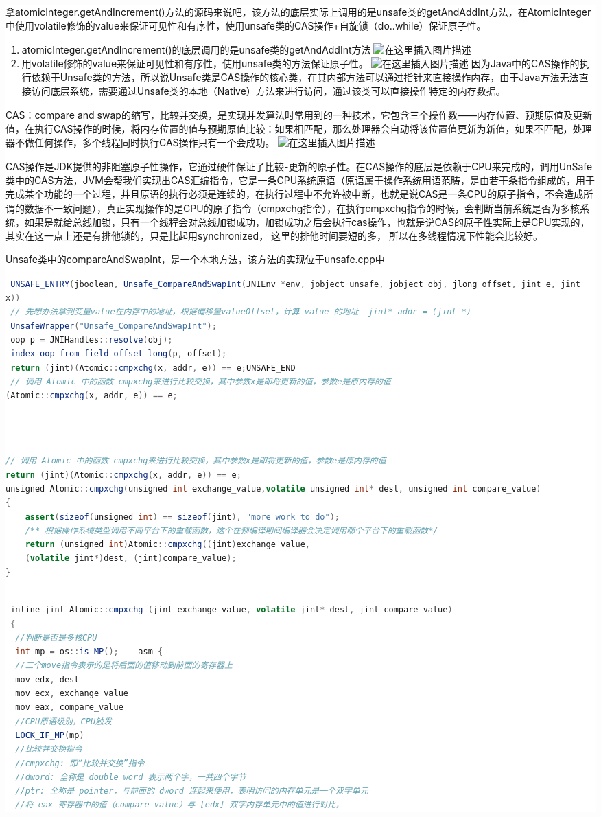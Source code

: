 
拿atomicInteger.getAndIncrement()方法的源码来说吧，该方法的底层实际上调用的是unsafe类的getAndAddInt方法，在AtomicInteger中使用volatile修饰的value来保证可见性和有序性，使用unsafe类的CAS操作+自旋锁（do..while）保证原子性。

1.  atomicInteger.getAndIncrement()的底层调用的是unsafe类的getAndAddInt方法
![在这里插入图片描述](https://img-blog.csdnimg.cn/266b5a231f4a4a71a6bc2e794ba9c31a.png?x-oss-process=image/watermark,type_d3F5LXplbmhlaQ,shadow_50,text_Q1NETiBAcHJlZmVjdF9zdGFydA==,size_20,color_FFFFFF,t_70,g_se,x_16)
2. 用volatile修饰的value来保证可见性和有序性，使用unsafe类的方法保证原子性。
![在这里插入图片描述](https://img-blog.csdnimg.cn/b67befdbf66447c98f4175fbb22935ae.png?x-oss-process=image/watermark,type_d3F5LXplbmhlaQ,shadow_50,text_Q1NETiBAcHJlZmVjdF9zdGFydA==,size_20,color_FFFFFF,t_70,g_se,x_16)
因为Java中的CAS操作的执行依赖于Unsafe类的方法，所以说Unsafe类是CAS操作的核心类，在其内部方法可以通过指针来直接操作内存，由于Java方法无法直接访问底层系统，需要通过Unsafe类的本地（Native）方法来进行访问，通过该类可以直接操作特定的内存数据。

CAS：compare and swap的缩写，比较并交换，是实现并发算法时常用到的一种技术，它包含三个操作数——内存位置、预期原值及更新值，在执行CAS操作的时候，将内存位置的值与预期原值比较：如果相匹配，那么处理器会自动将该位置值更新为新值，如果不匹配，处理器不做任何操作，多个线程同时执行CAS操作只有一个会成功。
![在这里插入图片描述](https://img-blog.csdnimg.cn/023957808b674883ab0367d0a6637d0d.png?x-oss-process=image/watermark,type_d3F5LXplbmhlaQ,shadow_50,text_Q1NETiBAcHJlZmVjdF9zdGFydA==,size_20,color_FFFFFF,t_70,g_se,x_16)

CAS操作是JDK提供的非阻塞原子性操作，它通过硬件保证了比较-更新的原子性。在CAS操作的底层是依赖于CPU来完成的，调用UnSafe类中的CAS方法，JVM会帮我们实现出CAS汇编指令，它是一条CPU系统原语（原语属于操作系统用语范畴，是由若干条指令组成的，用于完成某个功能的一个过程，并且原语的执行必须是连续的，在执行过程中不允许被中断，也就是说CAS是一条CPU的原子指令，不会造成所谓的数据不一致问题），真正实现操作的是CPU的原子指令（cmpxchg指令），在执行cmpxchg指令的时候，会判断当前系统是否为多核系统，如果是就给总线加锁，只有一个线程会对总线加锁成功，加锁成功之后会执行cas操作，也就是说CAS的原子性实际上是CPU实现的， 其实在这一点上还是有排他锁的，只是比起用synchronized， 这里的排他时间要短的多， 所以在多线程情况下性能会比较好。  

Unsafe类中的compareAndSwapInt，是一个本地方法，该方法的实现位于unsafe.cpp中
```java
 UNSAFE_ENTRY(jboolean, Unsafe_CompareAndSwapInt(JNIEnv *env, jobject unsafe, jobject obj, jlong offset, jint e, jint x))  
 // 先想办法拿到变量value在内存中的地址，根据偏移量valueOffset，计算 value 的地址  jint* addr = (jint *) 
 UnsafeWrapper("Unsafe_CompareAndSwapInt");  
 oop p = JNIHandles::resolve(obj);
 index_oop_from_field_offset_long(p, offset);
 return (jint)(Atomic::cmpxchg(x, addr, e)) == e;UNSAFE_END
 // 调用 Atomic 中的函数 cmpxchg来进行比较交换，其中参数x是即将更新的值，参数e是原内存的值 
(Atomic::cmpxchg(x, addr, e)) == e;
 
```

```java


// 调用 Atomic 中的函数 cmpxchg来进行比较交换，其中参数x是即将更新的值，参数e是原内存的值
return (jint)(Atomic::cmpxchg(x, addr, e)) == e;
unsigned Atomic::cmpxchg(unsigned int exchange_value,volatile unsigned int* dest, unsigned int compare_value) 
{    
	assert(sizeof(unsigned int) == sizeof(jint), "more work to do");  
	/** 根据操作系统类型调用不同平台下的重载函数，这个在预编译期间编译器会决定调用哪个平台下的重载函数*/   
	return (unsigned int)Atomic::cmpxchg((jint)exchange_value, 
	(volatile jint*)dest, (jint)compare_value);
}
 
```

```java
 inline jint Atomic::cmpxchg (jint exchange_value, volatile jint* dest, jint compare_value) 
 { 
  //判断是否是多核CPU  
  int mp = os::is_MP();  __asm {    
  //三个move指令表示的是将后面的值移动到前面的寄存器上    
  mov edx, dest    
  mov ecx, exchange_value    
  mov eax, compare_value    
  //CPU原语级别，CPU触发    
  LOCK_IF_MP(mp)    
  //比较并交换指令    
  //cmpxchg: 即“比较并交换”指令    
  //dword: 全称是 double word 表示两个字，一共四个字节    
  //ptr: 全称是 pointer，与前面的 dword 连起来使用，表明访问的内存单元是一个双字单元     
  //将 eax 寄存器中的值（compare_value）与 [edx] 双字内存单元中的值进行对比，    
```